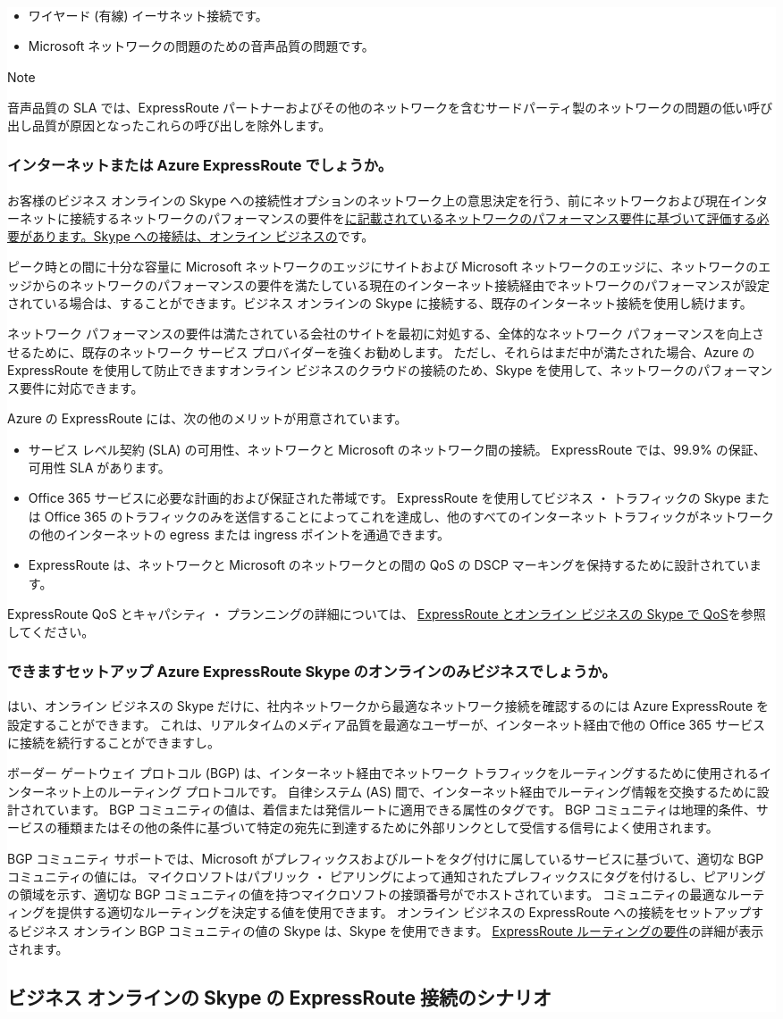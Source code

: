 - ワイヤード (有線) イーサネット接続です。
    
- Microsoft ネットワークの問題のための音声品質の問題です。
    
> [!NOTE]
> 音声品質の SLA では、ExpressRoute パートナーおよびその他のネットワークを含むサードパーティ製のネットワークの問題の低い呼び出し品質が原因となったこれらの呼び出しを除外します。 
  
### <a name="internet-or-azure-expressroute"></a>インターネットまたは Azure ExpressRoute でしょうか。

お客様のビジネス オンラインの Skype への接続性オプションのネットワーク上の意思決定を行う、前にネットワークおよび現在インターネットに接続するネットワークのパフォーマンスの要件を[に記載されているネットワークのパフォーマンス要件に基づいて評価する必要があります。Skype への接続は、オンライン ビジネスの](media-quality-and-network-connectivity-performance.md#bkNetworkPerf)です。
  
ピーク時との間に十分な容量に Microsoft ネットワークのエッジにサイトおよび Microsoft ネットワークのエッジに、ネットワークのエッジからのネットワークのパフォーマンスの要件を満たしている現在のインターネット接続経由でネットワークのパフォーマンスが設定されている場合は、することができます。ビジネス オンラインの Skype に接続する、既存のインターネット接続を使用し続けます。
  
ネットワーク パフォーマンスの要件は満たされている会社のサイトを最初に対処する、全体的なネットワーク パフォーマンスを向上させるために、既存のネットワーク サービス プロバイダーを強くお勧めします。 ただし、それらはまだ中が満たされた場合、Azure の ExpressRoute を使用して防止できますオンライン ビジネスのクラウドの接続のため、Skype を使用して、ネットワークのパフォーマンス要件に対応できます。
  
Azure の ExpressRoute には、次の他のメリットが用意されています。
  
- サービス レベル契約 (SLA) の可用性、ネットワークと Microsoft のネットワーク間の接続。 ExpressRoute では、99.9% の保証、可用性 SLA があります。
    
- Office 365 サービスに必要な計画的および保証された帯域です。 ExpressRoute を使用してビジネス ・ トラフィックの Skype または Office 365 のトラフィックのみを送信することによってこれを達成し、他のすべてのインターネット トラフィックがネットワークの他のインターネットの egress または ingress ポイントを通過できます。
    
- ExpressRoute は、ネットワークと Microsoft のネットワークとの間の QoS の DSCP マーキングを保持するために設計されています。
    
ExpressRoute QoS とキャパシティ ・ プランニングの詳細については、 [ExpressRoute とオンライン ビジネスの Skype で QoS](https://support.office.com/en-us/article/ExpressRoute-and-QoS-in-Skype-for-Business-Online-20c654da-30ee-4e4f-a764-8b7d8844431d?ui=en-US&amp;rs=en-US&amp;ad=US)を参照してください。
  
### <a name="can-i-setup-azure-expressroute-for-skype-for-business-online-only"></a>できますセットアップ Azure ExpressRoute Skype のオンラインのみビジネスでしょうか。

はい、オンライン ビジネスの Skype だけに、社内ネットワークから最適なネットワーク接続を確認するのには Azure ExpressRoute を設定することができます。 これは、リアルタイムのメディア品質を最適なユーザーが、インターネット経由で他の Office 365 サービスに接続を続行することができますし。
  
ボーダー ゲートウェイ プロトコル (BGP) は、インターネット経由でネットワーク トラフィックをルーティングするために使用されるインターネット上のルーティング プロトコルです。 自律システム (AS) 間で、インターネット経由でルーティング情報を交換するために設計されています。 BGP コミュニティの値は、着信または発信ルートに適用できる属性のタグです。 BGP コミュニティは地理的条件、サービスの種類またはその他の条件に基づいて特定の宛先に到達するために外部リンクとして受信する信号によく使用されます。
  
BGP コミュニティ サポートでは、Microsoft がプレフィックスおよびルートをタグ付けに属しているサービスに基づいて、適切な BGP コミュニティの値には。 マイクロソフトはパブリック ・ ピアリングによって通知されたプレフィックスにタグを付けるし、ピアリングの領域を示す、適切な BGP コミュニティの値を持つマイクロソフトの接頭番号がでホストされています。 コミュニティの最適なルーティングを提供する適切なルーティングを決定する値を使用できます。 オンライン ビジネスの ExpressRoute への接続をセットアップするビジネス オンライン BGP コミュニティの値の Skype は、Skype を使用できます。 [ExpressRoute ルーティングの要件](https://azure.microsoft.com/en-us/documentation/articles/expressroute-routing/)の詳細が表示されます。
  
## <a name="expressroute-connectivity-scenarios-for-skype-for-business-online"></a>ビジネス オンラインの Skype の ExpressRoute 接続のシナリオ
<a name="bkNetworkPerf"> </a>
